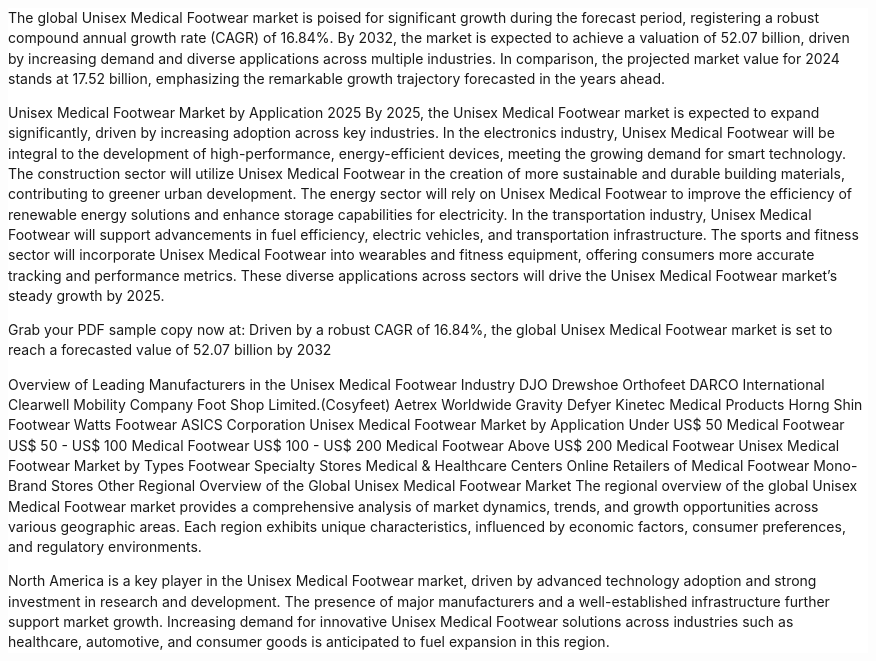 The global Unisex Medical Footwear market is poised for significant growth during the forecast period, registering a robust compound annual growth rate (CAGR) of 16.84%. By 2032, the market is expected to achieve a valuation of 52.07 billion, driven by increasing demand and diverse applications across multiple industries. In comparison, the projected market value for 2024 stands at 17.52 billion, emphasizing the remarkable growth trajectory forecasted in the years ahead. 

Unisex Medical Footwear Market by Application 2025
By 2025, the Unisex Medical Footwear market is expected to expand significantly, driven by increasing adoption across key industries. In the electronics industry, Unisex Medical Footwear will be integral to the development of high-performance, energy-efficient devices, meeting the growing demand for smart technology. The construction sector will utilize Unisex Medical Footwear in the creation of more sustainable and durable building materials, contributing to greener urban development. The energy sector will rely on Unisex Medical Footwear to improve the efficiency of renewable energy solutions and enhance storage capabilities for electricity. In the transportation industry, Unisex Medical Footwear will support advancements in fuel efficiency, electric vehicles, and transportation infrastructure. The sports and fitness sector will incorporate Unisex Medical Footwear into wearables and fitness equipment, offering consumers more accurate tracking and performance metrics. These diverse applications across sectors will drive the Unisex Medical Footwear market’s steady growth by 2025.

Grab your PDF sample copy now at: Driven by a robust CAGR of 16.84%, the global Unisex Medical Footwear market is set to reach a forecasted value of 52.07 billion by 2032

Overview of Leading Manufacturers in the Unisex Medical Footwear Industry
DJO
Drewshoe
Orthofeet
DARCO International
Clearwell Mobility Company
Foot Shop Limited.(Cosyfeet)
Aetrex Worldwide
Gravity Defyer
Kinetec Medical Products
Horng Shin Footwear
Watts Footwear
ASICS Corporation
Unisex Medical Footwear Market by Application
Under US$ 50 Medical Footwear
US$ 50 - US$ 100 Medical Footwear
US$ 100 - US$ 200 Medical Footwear
Above US$ 200 Medical Footwear
Unisex Medical Footwear Market by Types
Footwear Specialty Stores
Medical & Healthcare Centers
Online Retailers of Medical Footwear
Mono-Brand Stores
Other
Regional Overview of the Global Unisex Medical Footwear Market
The regional overview of the global Unisex Medical Footwear market provides a comprehensive analysis of market dynamics, trends, and growth opportunities across various geographic areas. Each region exhibits unique characteristics, influenced by economic factors, consumer preferences, and regulatory environments.

North America is a key player in the Unisex Medical Footwear market, driven by advanced technology adoption and strong investment in research and development. The presence of major manufacturers and a well-established infrastructure further support market growth. Increasing demand for innovative Unisex Medical Footwear solutions across industries such as healthcare, automotive, and consumer goods is anticipated to fuel expansion in this region.
